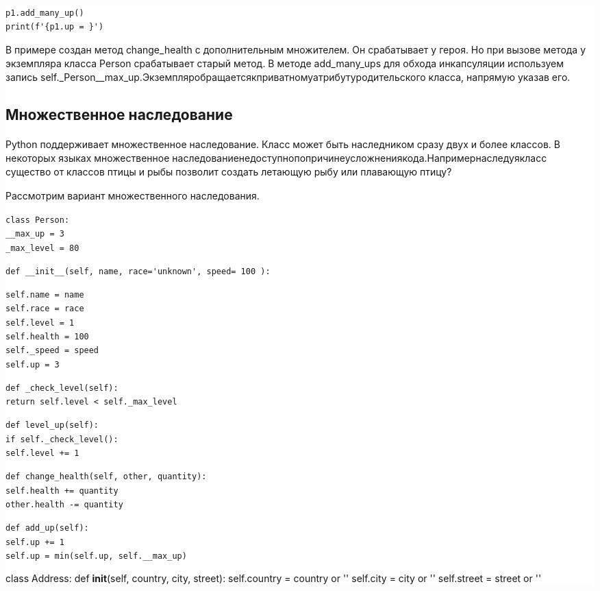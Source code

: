 ```
p1.add_many_up()
print(f'{p1.up = }')
```
В примере создан метод change_health с дополнительным множителем. Он
срабатывает у героя. Но при вызове метода у экземпляра класса Person
срабатывает старый метод.
В методе add_many_ups для обхода инкапсуляции используем запись
self._Person__max_up.Экземпляробращаетсякприватномуатрибутуродительского
класса, напрямую указав его.

## Множественное наследование

Python поддерживает множественное наследование. Класс может быть
наследником сразу двух и более классов. В некоторых языках множественное
наследованиенедоступнопопричинеусложнениякода.Напримернаследуякласс
существо от классов птицы и рыбы позволит создать летающую рыбу или
плавающую птицу?

Рассмотрим вариант множественного наследования.

```
class Person:
__max_up = 3
_max_level = 80
```
```
def __init__(self, name, race='unknown', speed= 100 ):
```

```
self.name = name
self.race = race
self.level = 1
self.health = 100
self._speed = speed
self.up = 3
```
```
def _check_level(self):
return self.level < self._max_level
```
```
def level_up(self):
if self._check_level():
self.level += 1
```
```
def change_health(self, other, quantity):
self.health += quantity
other.health -= quantity
```
```
def add_up(self):
self.up += 1
self.up = min(self.up, self.__max_up)
```
class Address:
def __init__(self, country, city, street):
self.country = country or ''
self.city = city or ''
self.street = street or ''
